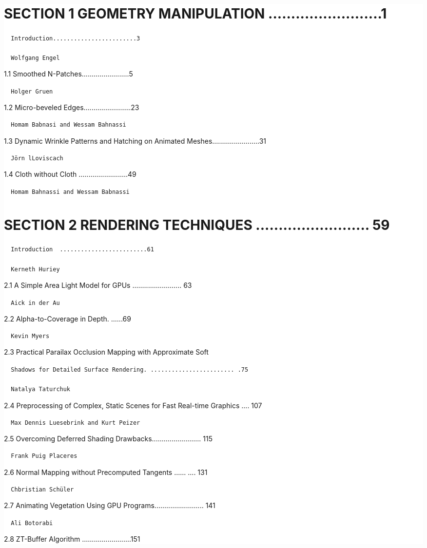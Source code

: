 # SECTION 1 GEOMETRY MANIPULATION .........................1

      Introduction........................3
      
      Wolfgang Engel

1.1  Smoothed N-Patches........................5

      Holger Gruen

1.2  Micro-beveled Edges........................23

      Homam Babnasi and Wessam Bahnassi

1.3  Dynamic Wrinkle Patterns and Hatching on Animated Meshes........................31

      Jörn lLoviscach

1.4  Cloth without Cloth  .........................49

      Homam Bahnassi and Wessam Babnassi

# SECTION 2 RENDERING TECHNIQUES  ......................... 59

      Introduction  .........................61
      
      Kerneth Huriey

2.1  A Simple Area Light Model for GPUs  ......................... 63

      Aick in der Au

2.2  Alpha-to-Coverage in Depth. ......69

      Kevin Myers

2.3  Practical Parailax Occlusion Mapping with Approximate Soft

      Shadows for Detailed Surface Rendering. ........................ .75
      
      Natalya Taturchuk

2.4  Preprocessing of Complex, Static Scenes for Fast Real-time Graphics .... 107

      Max Dennis Luesebrink and Kurt Peizer

2.5  Overcoming Deferred Shading Drawbacks.........................  115

      Frank Puig Placeres

2.6  Normal Mapping without Precomputed Tangents ......  .... 131

      Chbristian Schüler

2.7  Animating Vegetation Using GPU Programs.........................  141

      Ali Botorabi

2.8  ZT-Buffer Algorithm  .........................151
